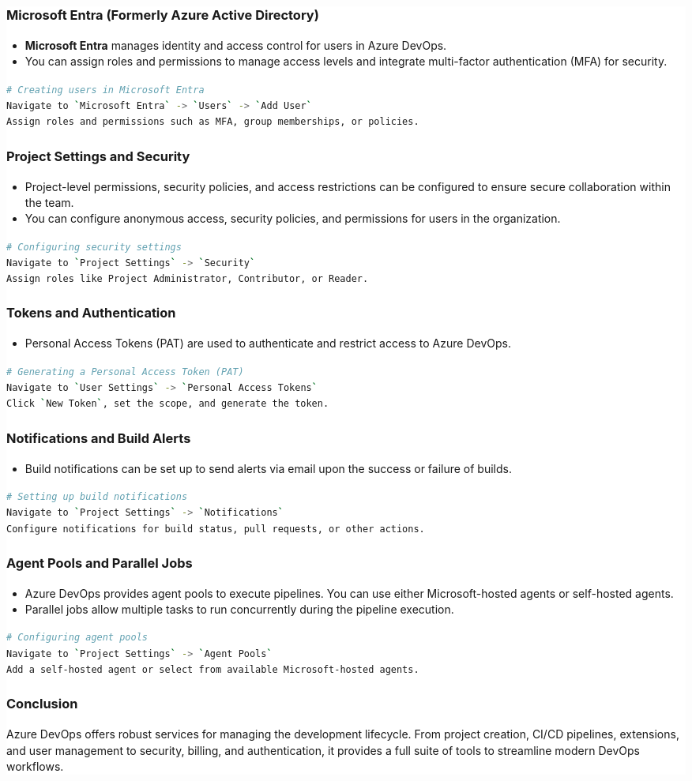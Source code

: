### Microsoft Entra (Formerly Azure Active Directory)
- **Microsoft Entra** manages identity and access control for users in Azure DevOps.
- You can assign roles and permissions to manage access levels and integrate multi-factor authentication (MFA) for security.

```bash
# Creating users in Microsoft Entra
Navigate to `Microsoft Entra` -> `Users` -> `Add User`
Assign roles and permissions such as MFA, group memberships, or policies.
```

### Project Settings and Security
- Project-level permissions, security policies, and access restrictions can be configured to ensure secure collaboration within the team.
- You can configure anonymous access, security policies, and permissions for users in the organization.

```bash
# Configuring security settings
Navigate to `Project Settings` -> `Security`
Assign roles like Project Administrator, Contributor, or Reader.
```

### Tokens and Authentication
- Personal Access Tokens (PAT) are used to authenticate and restrict access to Azure DevOps.
  
```bash
# Generating a Personal Access Token (PAT)
Navigate to `User Settings` -> `Personal Access Tokens`
Click `New Token`, set the scope, and generate the token.
```

### Notifications and Build Alerts
- Build notifications can be set up to send alerts via email upon the success or failure of builds.

```bash
# Setting up build notifications
Navigate to `Project Settings` -> `Notifications`
Configure notifications for build status, pull requests, or other actions.
```

### Agent Pools and Parallel Jobs
- Azure DevOps provides agent pools to execute pipelines. You can use either Microsoft-hosted agents or self-hosted agents.
- Parallel jobs allow multiple tasks to run concurrently during the pipeline execution.

```bash
# Configuring agent pools
Navigate to `Project Settings` -> `Agent Pools`
Add a self-hosted agent or select from available Microsoft-hosted agents.
```

### Conclusion
Azure DevOps offers robust services for managing the development lifecycle. From project creation, CI/CD pipelines, extensions, and user management to security, billing, and authentication, it provides a full suite of tools to streamline modern DevOps workflows.

